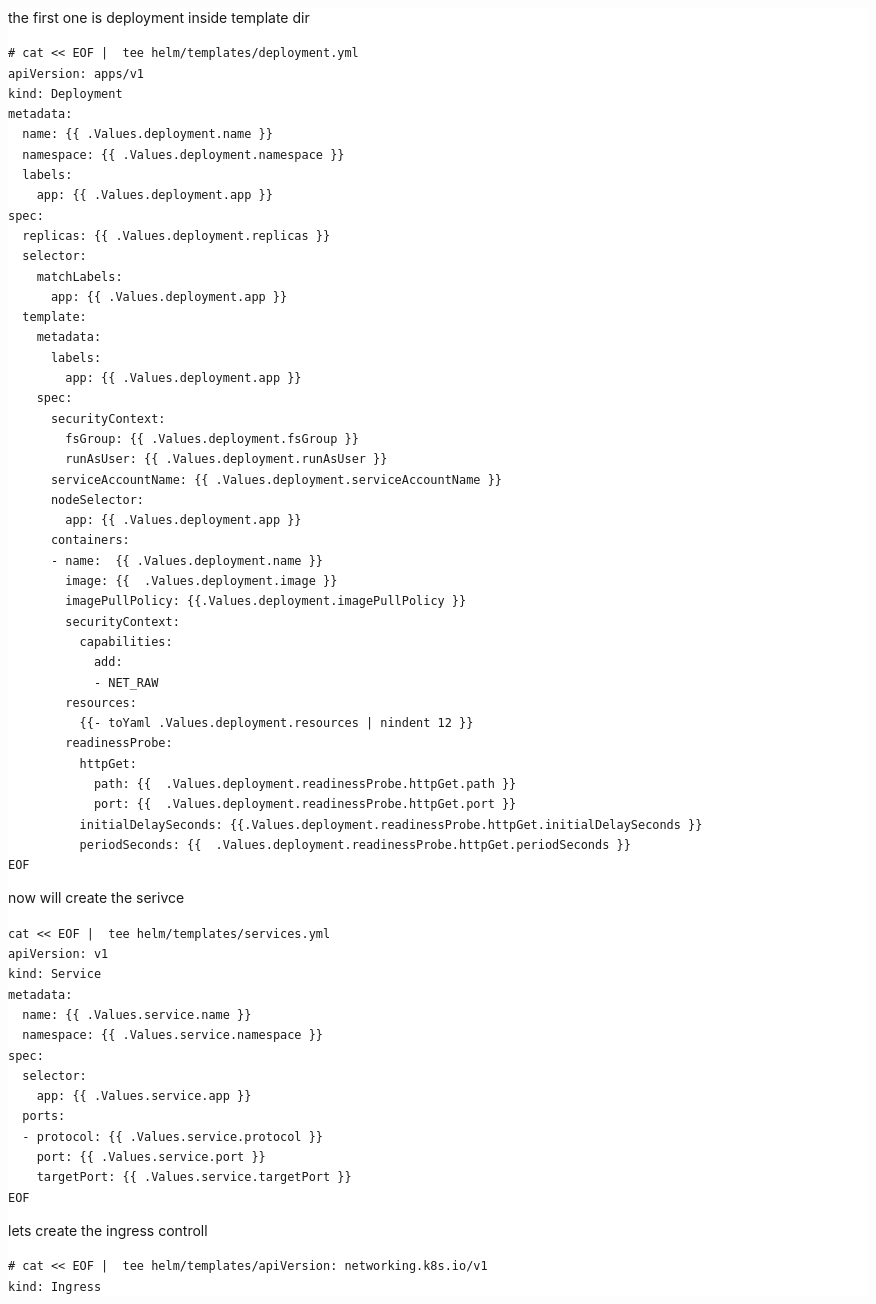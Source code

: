 the first one is deployment inside template dir 
```
# cat << EOF |  tee helm/templates/deployment.yml 
apiVersion: apps/v1
kind: Deployment
metadata:
  name: {{ .Values.deployment.name }}
  namespace: {{ .Values.deployment.namespace }}
  labels:
    app: {{ .Values.deployment.app }}
spec:
  replicas: {{ .Values.deployment.replicas }}
  selector:
    matchLabels:
      app: {{ .Values.deployment.app }}
  template:
    metadata:
      labels:
        app: {{ .Values.deployment.app }}
    spec:
      securityContext:
        fsGroup: {{ .Values.deployment.fsGroup }}
        runAsUser: {{ .Values.deployment.runAsUser }}
      serviceAccountName: {{ .Values.deployment.serviceAccountName }}
      nodeSelector:
        app: {{ .Values.deployment.app }}
      containers:
      - name:  {{ .Values.deployment.name }}
        image: {{  .Values.deployment.image }}
        imagePullPolicy: {{.Values.deployment.imagePullPolicy }}
        securityContext:
          capabilities:
            add:
            - NET_RAW
        resources:
          {{- toYaml .Values.deployment.resources | nindent 12 }}
        readinessProbe:
          httpGet:
            path: {{  .Values.deployment.readinessProbe.httpGet.path }}
            port: {{  .Values.deployment.readinessProbe.httpGet.port }}
          initialDelaySeconds: {{.Values.deployment.readinessProbe.httpGet.initialDelaySeconds }}
          periodSeconds: {{  .Values.deployment.readinessProbe.httpGet.periodSeconds }}
EOF 
```
now will create the serivce 
```
cat << EOF |  tee helm/templates/services.yml 
apiVersion: v1
kind: Service
metadata:
  name: {{ .Values.service.name }}
  namespace: {{ .Values.service.namespace }}
spec:
  selector:
    app: {{ .Values.service.app }}
  ports:
  - protocol: {{ .Values.service.protocol }}
    port: {{ .Values.service.port }}
    targetPort: {{ .Values.service.targetPort }}
EOF 
```
lets create the ingress controll 
```
# cat << EOF |  tee helm/templates/apiVersion: networking.k8s.io/v1
kind: Ingress
```